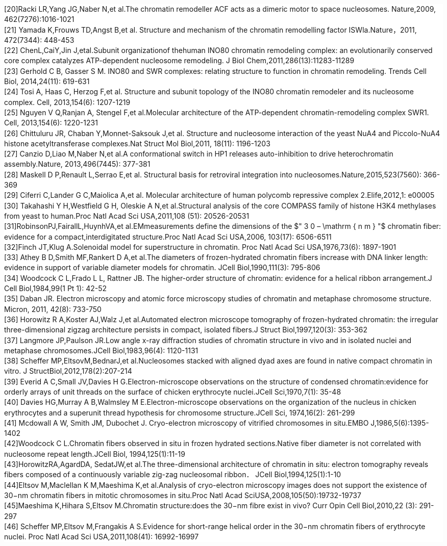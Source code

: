 [20]Racki LR,Yang JG,Naber N,et al.The chromatin remodeller ACF acts as a dimeric motor to space nucleosomes. Nature,2009, 462(7276):1016-1021   
[21] Yamada K,Frouws TD,Angst B,et al. Structure and mechanism of the chromatin remodelling factor ISWla.Nature，2011, 472(7344): 448-453   
[22] ChenL,CaiY,Jin J,etal.Subunit organizationof thehuman INO80 chromatin remodeling complex: an evolutionarily conserved core complex catalyzes ATP-dependent nucleosome remodeling. J Biol Chem,2011,286(13):11283-11289   
[23] Gerhold C B, Gasser S M. INO80 and SWR complexes: relating structure to function in chromatin remodeling. Trends Cell Biol, 2014,24(11): 619-631   
[24] Tosi A, Haas C, Herzog F,et al. Structure and subunit topology of the INO80 chromatin remodeler and its nucleosome complex. Cell, 2013,154(6): 1207-1219   
[25] Nguyen V Q,Ranjan A, Stengel F,et al.Molecular architecture of the ATP-dependent chromatin-remodeling complex SWR1. Cell, 2013,154(6): 1220-1231   
[26] Chittuluru JR, Chaban Y,Monnet-Saksouk J,et al. Structure and nucleosome interaction of the yeast NuA4 and Piccolo-NuA4 histone acetyltransferase complexes.Nat Struct Mol Biol,2011, 18(11): 1196-1203   
[27] Canzio D,Liao M,Naber N,et al.A conformational switch in HP1 releases auto-inhibition to drive heterochromatin assembly.Nature, 2013,496(7445): 377-381   
[28] Maskell D P,Renault L,Serrao E,et al. Structural basis for retroviral integration into nucleosomes.Nature,2015,523(7560): 366-369   
[29] Ciferri C,Lander G C,Maiolica A,et al. Molecular architecture of human polycomb repressive complex 2.Elife,2012,1: e00005   
[30] Takahashi Y H,Westfield G H, Oleskie A N,et al.Structural analysis of the core COMPASS family of histone H3K4 methylases from yeast to human.Proc Natl Acad Sci USA,2011,108 (51): 20526-20531   
[31]RobinsonPJ,FairallL,HuynhVA,et al.EMmeasurements define the dimensions of the $" 3 0  – \mathrm { n m } "$ chromatin fiber: evidence for a compact,interdigitated structure.Proc Natl Acad Sci USA,2006, 103(17): 6506-6511   
[32]Finch JT,Klug A.Solenoidal model for superstructure in chromatin. Proc Natl Acad Sci USA,1976,73(6): 1897-1901   
[33] Athey B D,Smith MF,Rankert D A,et al.The diameters of frozen-hydrated chromatin fibers increase with DNA linker length: evidence in support of variable diameter models for chromatin. JCell Biol,1990,111(3): 795-806   
[34] Woodcock C L,Frado L L, Rattner JB. The higher-order structure of chromatin: evidence for a helical ribbon arrangement.J Cell Biol,1984,99(1 Pt 1): 42-52   
[35] Daban JR. Electron microscopy and atomic force microscopy studies of chromatin and metaphase chromosome structure. Micron, 2011, 42(8): 733-750   
[36] Horowitz R A,Koster AJ,Walz J,et al.Automated electron microscope tomography of frozen-hydrated chromatin: the irregular three-dimensional zigzag architecture persists in compact, isolated fibers.J Struct Biol,1997,120(3): 353-362   
[37] Langmore JP,Paulson JR.Low angle x-ray diffraction studies of chromatin structure in vivo and in isolated nuclei and metaphase chromosomes.JCell Biol,1983,96(4): 1120-1131   
[38] Scheffer MP,EltsovM,BednarJ,et al.Nucleosomes stacked with aligned dyad axes are found in native compact chromatin in vitro. J StructBiol,2012,178(2):207-214   
[39] Everid A C,Small JV,Davies H G.Electron-microscope observations on the structure of condensed chromatin:evidence for orderly arrays of unit threads on the surface of chicken erythrocyte nuclei.JCell Sci,1970,7(1): 35-48   
[40] Davies HG,Murray A B,Walmsley M E.Electron-microscope observations on the organization of the nucleus in chicken erythrocytes and a superunit thread hypothesis for chromosome structure.JCell Sci, 1974,16(2): 261-299   
[41] Mcdowall A W, Smith JM, Dubochet J. Cryo-electron microscopy of vitrified chromosomes in situ.EMBO J,1986,5(6):1395-1402   
[42]Woodcock C L.Chromatin fibers observed in situ in frozen hydrated sections.Native fiber diameter is not correlated with nucleosome repeat length.JCell Biol, 1994,125(1):11-19   
[43]HorowitzRA,AgardDA, SedatJW,et al.The three-dimensional architecture of chromatin in situ: electron tomography reveals fibers composed of a continuously variable zig-zag nucleosomal ribbon． JCell Biol,1994,125(1):1-10   
[44]Eltsov M,Maclellan K M,Maeshima K,et al.Analysis of cryo-electron microscopy images does not support the existence of $3 0 \mathrm { - n m }$ chromatin fibers in mitotic chromosomes in situ.Proc Natl Acad SciUSA,2008,105(50):19732-19737   
[45]Maeshima K,Hihara S,Eltsov M.Chromatin structure:does the ${ 3 0 } \mathrm { - n m }$ fibre exist in vivo? Curr Opin Cell Biol,2010,22 (3): 291-297   
[46] Scheffer MP,Eltsov M,Frangakis A S.Evidence for short-range helical order in the ${ 3 0 } \mathrm { - n m }$ chromatin fibers of erythrocyte nuclei. Proc Natl Acad Sci USA,2011,108(41): 16992-16997   